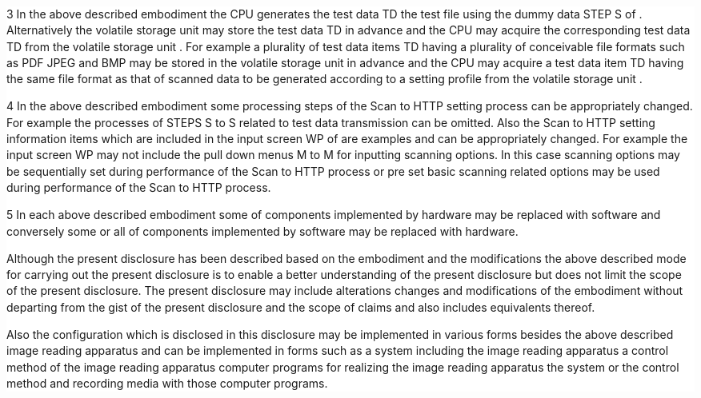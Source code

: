  3 In the above described embodiment the CPU generates the test data TD the test file using the dummy data STEP S of . Alternatively the volatile storage unit may store the test data TD in advance and the CPU may acquire the corresponding test data TD from the volatile storage unit . For example a plurality of test data items TD having a plurality of conceivable file formats such as PDF JPEG and BMP may be stored in the volatile storage unit in advance and the CPU may acquire a test data item TD having the same file format as that of scanned data to be generated according to a setting profile from the volatile storage unit .

 4 In the above described embodiment some processing steps of the Scan to HTTP setting process can be appropriately changed. For example the processes of STEPS S to S related to test data transmission can be omitted. Also the Scan to HTTP setting information items which are included in the input screen WP of are examples and can be appropriately changed. For example the input screen WP may not include the pull down menus M to M for inputting scanning options. In this case scanning options may be sequentially set during performance of the Scan to HTTP process or pre set basic scanning related options may be used during performance of the Scan to HTTP process.

 5 In each above described embodiment some of components implemented by hardware may be replaced with software and conversely some or all of components implemented by software may be replaced with hardware.

Although the present disclosure has been described based on the embodiment and the modifications the above described mode for carrying out the present disclosure is to enable a better understanding of the present disclosure but does not limit the scope of the present disclosure. The present disclosure may include alterations changes and modifications of the embodiment without departing from the gist of the present disclosure and the scope of claims and also includes equivalents thereof.

Also the configuration which is disclosed in this disclosure may be implemented in various forms besides the above described image reading apparatus and can be implemented in forms such as a system including the image reading apparatus a control method of the image reading apparatus computer programs for realizing the image reading apparatus the system or the control method and recording media with those computer programs.

